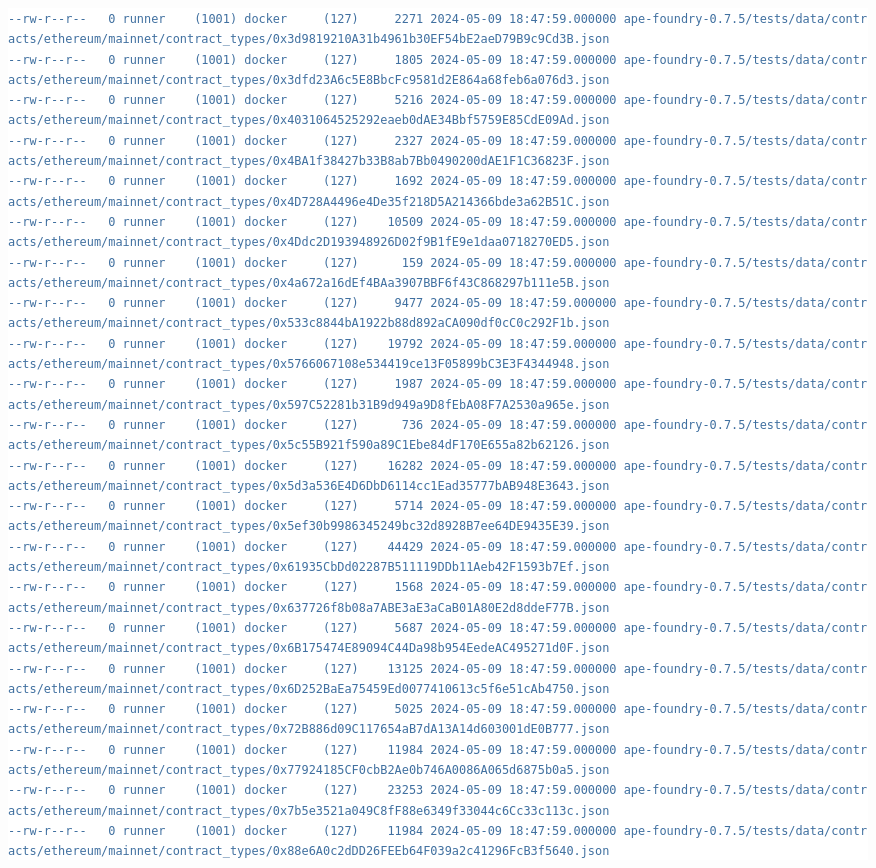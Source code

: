 ```diff
--rw-r--r--   0 runner    (1001) docker     (127)     2271 2024-05-09 18:47:59.000000 ape-foundry-0.7.5/tests/data/contracts/ethereum/mainnet/contract_types/0x3d9819210A31b4961b30EF54bE2aeD79B9c9Cd3B.json
--rw-r--r--   0 runner    (1001) docker     (127)     1805 2024-05-09 18:47:59.000000 ape-foundry-0.7.5/tests/data/contracts/ethereum/mainnet/contract_types/0x3dfd23A6c5E8BbcFc9581d2E864a68feb6a076d3.json
--rw-r--r--   0 runner    (1001) docker     (127)     5216 2024-05-09 18:47:59.000000 ape-foundry-0.7.5/tests/data/contracts/ethereum/mainnet/contract_types/0x4031064525292eaeb0dAE34Bbf5759E85CdE09Ad.json
--rw-r--r--   0 runner    (1001) docker     (127)     2327 2024-05-09 18:47:59.000000 ape-foundry-0.7.5/tests/data/contracts/ethereum/mainnet/contract_types/0x4BA1f38427b33B8ab7Bb0490200dAE1F1C36823F.json
--rw-r--r--   0 runner    (1001) docker     (127)     1692 2024-05-09 18:47:59.000000 ape-foundry-0.7.5/tests/data/contracts/ethereum/mainnet/contract_types/0x4D728A4496e4De35f218D5A214366bde3a62B51C.json
--rw-r--r--   0 runner    (1001) docker     (127)    10509 2024-05-09 18:47:59.000000 ape-foundry-0.7.5/tests/data/contracts/ethereum/mainnet/contract_types/0x4Ddc2D193948926D02f9B1fE9e1daa0718270ED5.json
--rw-r--r--   0 runner    (1001) docker     (127)      159 2024-05-09 18:47:59.000000 ape-foundry-0.7.5/tests/data/contracts/ethereum/mainnet/contract_types/0x4a672a16dEf4BAa3907BBF6f43C868297b111e5B.json
--rw-r--r--   0 runner    (1001) docker     (127)     9477 2024-05-09 18:47:59.000000 ape-foundry-0.7.5/tests/data/contracts/ethereum/mainnet/contract_types/0x533c8844bA1922b88d892aCA090df0cC0c292F1b.json
--rw-r--r--   0 runner    (1001) docker     (127)    19792 2024-05-09 18:47:59.000000 ape-foundry-0.7.5/tests/data/contracts/ethereum/mainnet/contract_types/0x5766067108e534419ce13F05899bC3E3F4344948.json
--rw-r--r--   0 runner    (1001) docker     (127)     1987 2024-05-09 18:47:59.000000 ape-foundry-0.7.5/tests/data/contracts/ethereum/mainnet/contract_types/0x597C52281b31B9d949a9D8fEbA08F7A2530a965e.json
--rw-r--r--   0 runner    (1001) docker     (127)      736 2024-05-09 18:47:59.000000 ape-foundry-0.7.5/tests/data/contracts/ethereum/mainnet/contract_types/0x5c55B921f590a89C1Ebe84dF170E655a82b62126.json
--rw-r--r--   0 runner    (1001) docker     (127)    16282 2024-05-09 18:47:59.000000 ape-foundry-0.7.5/tests/data/contracts/ethereum/mainnet/contract_types/0x5d3a536E4D6DbD6114cc1Ead35777bAB948E3643.json
--rw-r--r--   0 runner    (1001) docker     (127)     5714 2024-05-09 18:47:59.000000 ape-foundry-0.7.5/tests/data/contracts/ethereum/mainnet/contract_types/0x5ef30b9986345249bc32d8928B7ee64DE9435E39.json
--rw-r--r--   0 runner    (1001) docker     (127)    44429 2024-05-09 18:47:59.000000 ape-foundry-0.7.5/tests/data/contracts/ethereum/mainnet/contract_types/0x61935CbDd02287B511119DDb11Aeb42F1593b7Ef.json
--rw-r--r--   0 runner    (1001) docker     (127)     1568 2024-05-09 18:47:59.000000 ape-foundry-0.7.5/tests/data/contracts/ethereum/mainnet/contract_types/0x637726f8b08a7ABE3aE3aCaB01A80E2d8ddeF77B.json
--rw-r--r--   0 runner    (1001) docker     (127)     5687 2024-05-09 18:47:59.000000 ape-foundry-0.7.5/tests/data/contracts/ethereum/mainnet/contract_types/0x6B175474E89094C44Da98b954EedeAC495271d0F.json
--rw-r--r--   0 runner    (1001) docker     (127)    13125 2024-05-09 18:47:59.000000 ape-foundry-0.7.5/tests/data/contracts/ethereum/mainnet/contract_types/0x6D252BaEa75459Ed0077410613c5f6e51cAb4750.json
--rw-r--r--   0 runner    (1001) docker     (127)     5025 2024-05-09 18:47:59.000000 ape-foundry-0.7.5/tests/data/contracts/ethereum/mainnet/contract_types/0x72B886d09C117654aB7dA13A14d603001dE0B777.json
--rw-r--r--   0 runner    (1001) docker     (127)    11984 2024-05-09 18:47:59.000000 ape-foundry-0.7.5/tests/data/contracts/ethereum/mainnet/contract_types/0x77924185CF0cbB2Ae0b746A0086A065d6875b0a5.json
--rw-r--r--   0 runner    (1001) docker     (127)    23253 2024-05-09 18:47:59.000000 ape-foundry-0.7.5/tests/data/contracts/ethereum/mainnet/contract_types/0x7b5e3521a049C8fF88e6349f33044c6Cc33c113c.json
--rw-r--r--   0 runner    (1001) docker     (127)    11984 2024-05-09 18:47:59.000000 ape-foundry-0.7.5/tests/data/contracts/ethereum/mainnet/contract_types/0x88e6A0c2dDD26FEEb64F039a2c41296FcB3f5640.json
```